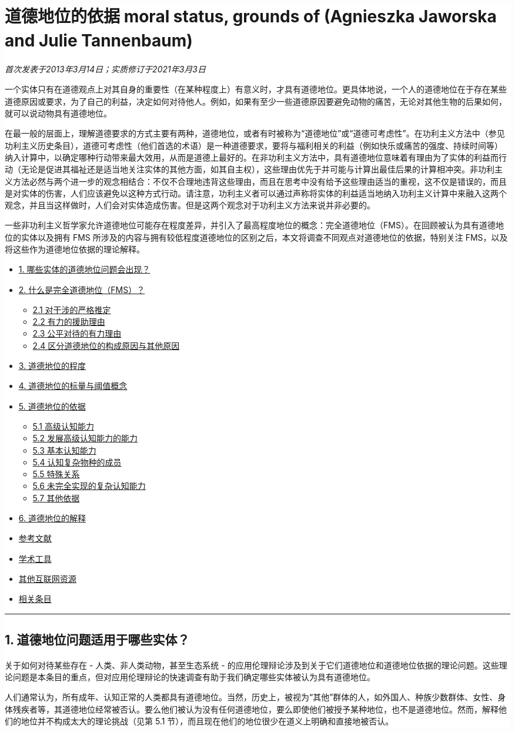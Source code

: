 # 道德地位的依据 moral status, grounds of (Agnieszka Jaworska and Julie Tannenbaum)

*首次发表于2013年3月14日；实质修订于2021年3月3日*

一个实体只有在道德观点上对其自身的重要性（在某种程度上）有意义时，才具有道德地位。更具体地说，一个人的道德地位在于存在某些道德原因或要求，为了自己的利益，决定如何对待他人。例如，如果有至少一些道德原因要避免动物的痛苦，无论对其他生物的后果如何，就可以说动物具有道德地位。

在最一般的层面上，理解道德要求的方式主要有两种，道德地位，或者有时被称为“道德地位”或“道德可考虑性”。在功利主义方法中（参见功利主义历史条目），道德可考虑性（他们首选的术语）是一种道德要求，要将与福利相关的利益（例如快乐或痛苦的强度、持续时间等）纳入计算中，以确定哪种行动带来最大效用，从而是道德上最好的。在非功利主义方法中，具有道德地位意味着有理由为了实体的利益而行动（无论是促进其福祉还是适当地关注实体的其他方面，如其自主权），这些理由优先于并可能与计算出最佳后果的计算相冲突。非功利主义方法必然与两个进一步的观念相结合：不仅不合理地违背这些理由，而且在思考中没有给予这些理由适当的重视，这不仅是错误的，而且是对实体的伤害，人们应该避免以这种方式行动。请注意，功利主义者可以通过声称将实体的利益适当地纳入功利主义计算中来融入这两个观念，并且当这样做时，人们会对实体造成伤害。但是这两个观念对于功利主义方法来说并非必要的。

一些非功利主义哲学家允许道德地位可能存在程度差异，并引入了最高程度地位的概念：完全道德地位（FMS）。在回顾被认为具有道德地位的实体以及拥有 FMS 所涉及的内容与拥有较低程度道德地位的区别之后，本文将调查不同观点对道德地位的依据，特别关注 FMS，以及将这些作为道德地位依据的理论解释。

* [1. 哪些实体的道德地位问题会出现？](https://plato.stanford.edu/entries/grounds-moral-status/#ForWhicEntiDoesQuesMoraStatAris)
* [2. 什么是完全道德地位（FMS）？](https://plato.stanford.edu/entries/grounds-moral-status/#WhatFullMoraStatFMS)

  * [2.1 对干涉的严格推定](https://plato.stanford.edu/entries/grounds-moral-status/#StriPresAgaiInte)
  * [2.2 有力的援助理由](https://plato.stanford.edu/entries/grounds-moral-status/#StroReasAid)
  * [2.3 公平对待的有力理由](https://plato.stanford.edu/entries/grounds-moral-status/#StroReasTreaFair)
  * [2.4 区分道德地位的构成原因与其他原因](https://plato.stanford.edu/entries/grounds-moral-status/#DistReasConsMoraStatOtheReas)
* [3. 道德地位的程度](https://plato.stanford.edu/entries/grounds-moral-status/#DegrMoraStat)
* [4. 道德地位的标量与阈值概念](https://plato.stanford.edu/entries/grounds-moral-status/#ScalVersThreConcMoraStat)
* [5. 道德地位的依据](https://plato.stanford.edu/entries/grounds-moral-status/#GrouMoraStat)

  * [5.1 高级认知能力](https://plato.stanford.edu/entries/grounds-moral-status/#SophCognCapa)
  * [5.2 发展高级认知能力的能力](https://plato.stanford.edu/entries/grounds-moral-status/#CapaDeveSophCognCapa)
  * [5.3 基本认知能力](https://plato.stanford.edu/entries/grounds-moral-status/#RudiCognCapa)
  * [5.4 认知复杂物种的成员](https://plato.stanford.edu/entries/grounds-moral-status/#MembCognSophSpec)
  * [5.5 特殊关系](https://plato.stanford.edu/entries/grounds-moral-status/#SpecRela)
  * [5.6 未完全实现的复杂认知能力](https://plato.stanford.edu/entries/grounds-moral-status/#IncoRealSophCognCapa)
  * [ 5.7 其他依据](https://plato.stanford.edu/entries/grounds-moral-status/#OtheGrou)
* [6. 道德地位的解释](https://plato.stanford.edu/entries/grounds-moral-status/#JustGrouMoraStat)
* [ 参考文献](https://plato.stanford.edu/entries/grounds-moral-status/#Bib)
* [ 学术工具](https://plato.stanford.edu/entries/grounds-moral-status/#Aca)
* [其他互联网资源](https://plato.stanford.edu/entries/grounds-moral-status/#Oth)
* [ 相关条目](https://plato.stanford.edu/entries/grounds-moral-status/#Rel)

---

## 1. 道德地位问题适用于哪些实体？

关于如何对待某些存在 - 人类、非人类动物，甚至生态系统 - 的应用伦理辩论涉及到关于它们道德地位和道德地位依据的理论问题。这些理论问题是本条目的重点，但对应用伦理辩论的快速调查有助于我们确定哪些实体被认为具有道德地位。

人们通常认为，所有成年、认知正常的人类都具有道德地位。当然，历史上，被视为“其他”群体的人，如外国人、种族少数群体、女性、身体残疾者等，其道德地位经常被否认。要么他们被认为没有任何道德地位，要么即使他们被授予某种地位，也不是道德地位。然而，解释他们的地位并不构成太大的理论挑战（见第 5.1 节），而且现在他们的地位很少在道义上明确和直接地被否认。
